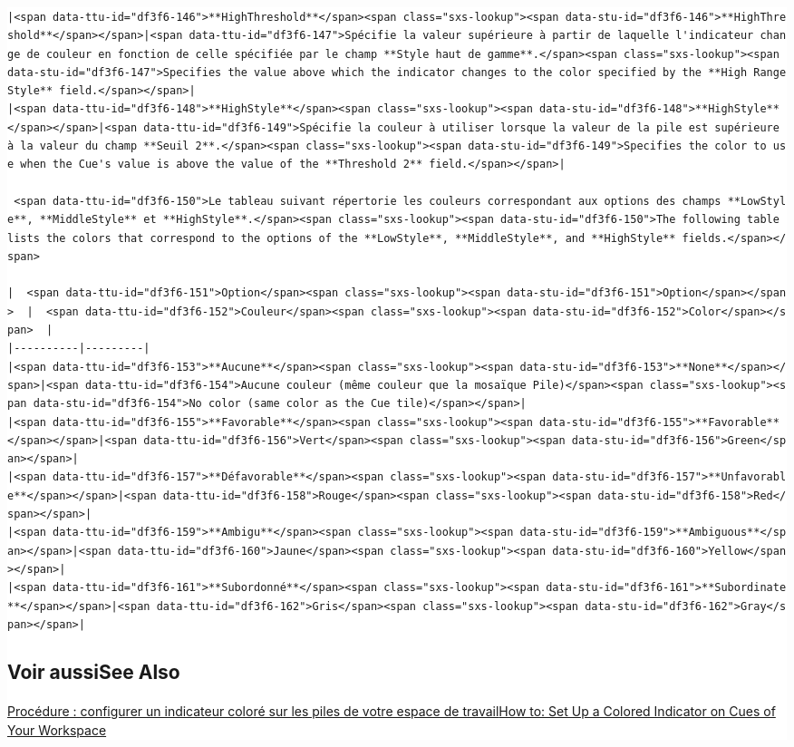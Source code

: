     |<span data-ttu-id="df3f6-146">**HighThreshold**</span><span class="sxs-lookup"><span data-stu-id="df3f6-146">**HighThreshold**</span></span>|<span data-ttu-id="df3f6-147">Spécifie la valeur supérieure à partir de laquelle l'indicateur change de couleur en fonction de celle spécifiée par le champ **Style haut de gamme**.</span><span class="sxs-lookup"><span data-stu-id="df3f6-147">Specifies the value above which the indicator changes to the color specified by the **High Range Style** field.</span></span>|  
    |<span data-ttu-id="df3f6-148">**HighStyle**</span><span class="sxs-lookup"><span data-stu-id="df3f6-148">**HighStyle**</span></span>|<span data-ttu-id="df3f6-149">Spécifie la couleur à utiliser lorsque la valeur de la pile est supérieure à la valeur du champ **Seuil 2**.</span><span class="sxs-lookup"><span data-stu-id="df3f6-149">Specifies the color to use when the Cue's value is above the value of the **Threshold 2** field.</span></span>|  
  
     <span data-ttu-id="df3f6-150">Le tableau suivant répertorie les couleurs correspondant aux options des champs **LowStyle**, **MiddleStyle** et **HighStyle**.</span><span class="sxs-lookup"><span data-stu-id="df3f6-150">The following table lists the colors that correspond to the options of the **LowStyle**, **MiddleStyle**, and **HighStyle** fields.</span></span>  
  
    |  <span data-ttu-id="df3f6-151">Option</span><span class="sxs-lookup"><span data-stu-id="df3f6-151">Option</span></span>  |  <span data-ttu-id="df3f6-152">Couleur</span><span class="sxs-lookup"><span data-stu-id="df3f6-152">Color</span></span>  |  
    |----------|---------|  
    |<span data-ttu-id="df3f6-153">**Aucune**</span><span class="sxs-lookup"><span data-stu-id="df3f6-153">**None**</span></span>|<span data-ttu-id="df3f6-154">Aucune couleur (même couleur que la mosaïque Pile)</span><span class="sxs-lookup"><span data-stu-id="df3f6-154">No color (same color as the Cue tile)</span></span>|  
    |<span data-ttu-id="df3f6-155">**Favorable**</span><span class="sxs-lookup"><span data-stu-id="df3f6-155">**Favorable**</span></span>|<span data-ttu-id="df3f6-156">Vert</span><span class="sxs-lookup"><span data-stu-id="df3f6-156">Green</span></span>|  
    |<span data-ttu-id="df3f6-157">**Défavorable**</span><span class="sxs-lookup"><span data-stu-id="df3f6-157">**Unfavorable**</span></span>|<span data-ttu-id="df3f6-158">Rouge</span><span class="sxs-lookup"><span data-stu-id="df3f6-158">Red</span></span>|  
    |<span data-ttu-id="df3f6-159">**Ambigu**</span><span class="sxs-lookup"><span data-stu-id="df3f6-159">**Ambiguous**</span></span>|<span data-ttu-id="df3f6-160">Jaune</span><span class="sxs-lookup"><span data-stu-id="df3f6-160">Yellow</span></span>|  
    |<span data-ttu-id="df3f6-161">**Subordonné**</span><span class="sxs-lookup"><span data-stu-id="df3f6-161">**Subordinate**</span></span>|<span data-ttu-id="df3f6-162">Gris</span><span class="sxs-lookup"><span data-stu-id="df3f6-162">Gray</span></span>|  
  
## <a name="see-also"></a><span data-ttu-id="df3f6-163">Voir aussi</span><span class="sxs-lookup"><span data-stu-id="df3f6-163">See Also</span></span>  
[<span data-ttu-id="df3f6-164">Procédure : configurer un indicateur coloré sur les piles de votre espace de travail</span><span class="sxs-lookup"><span data-stu-id="df3f6-164">How to: Set Up a Colored Indicator on Cues of Your Workspace</span></span>](ui-how-setup-colored-indicator-cues.md)  
